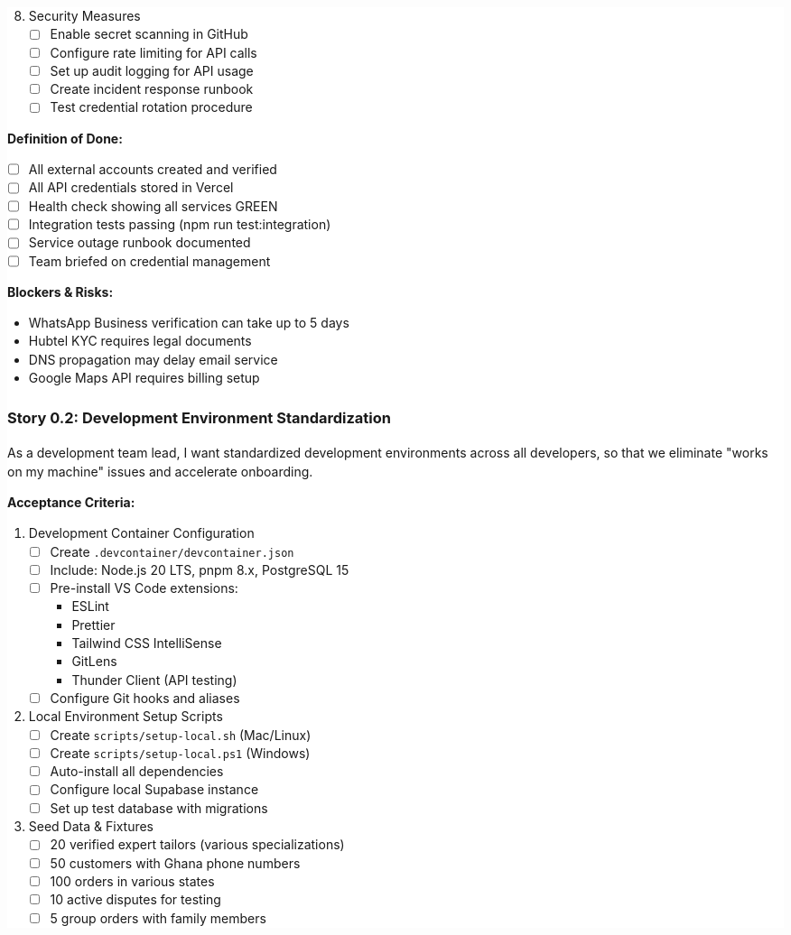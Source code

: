   8. Security Measures
     - [ ] Enable secret scanning in GitHub
     - [ ] Configure rate limiting for API calls
     - [ ] Set up audit logging for API usage
     - [ ] Create incident response runbook
     - [ ] Test credential rotation procedure

  **Definition of Done:**
  - [ ] All external accounts created and verified
  - [ ] All API credentials stored in Vercel
  - [ ] Health check showing all services GREEN
  - [ ] Integration tests passing (npm run test:integration)
  - [ ] Service outage runbook documented
  - [ ] Team briefed on credential management

  **Blockers & Risks:**
  - WhatsApp Business verification can take up to 5 days
  - Hubtel KYC requires legal documents
  - DNS propagation may delay email service
  - Google Maps API requires billing setup

  ### Story 0.2: Development Environment Standardization

  As a development team lead,
  I want standardized development environments across all developers,
  so that we eliminate "works on my machine" issues and accelerate onboarding.

  **Acceptance Criteria:**

  1. Development Container Configuration
     - [ ] Create `.devcontainer/devcontainer.json`
     - [ ] Include: Node.js 20 LTS, pnpm 8.x, PostgreSQL 15
     - [ ] Pre-install VS Code extensions:
       * ESLint
       * Prettier
       * Tailwind CSS IntelliSense
       * GitLens
       * Thunder Client (API testing)
     - [ ] Configure Git hooks and aliases

  2. Local Environment Setup Scripts
     - [ ] Create `scripts/setup-local.sh` (Mac/Linux)
     - [ ] Create `scripts/setup-local.ps1` (Windows)
     - [ ] Auto-install all dependencies
     - [ ] Configure local Supabase instance
     - [ ] Set up test database with migrations

  3. Seed Data & Fixtures
     - [ ] 20 verified expert tailors (various specializations)
     - [ ] 50 customers with Ghana phone numbers
     - [ ] 100 orders in various states
     - [ ] 10 active disputes for testing
     - [ ] 5 group orders with family members

